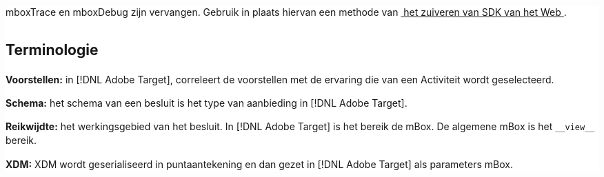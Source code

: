 mboxTrace en mboxDebug zijn vervangen. Gebruik in plaats hiervan een methode van [&#x200B; het zuiveren van SDK van het Web &#x200B;](/help/web-sdk/use-cases/debugging.md).

## Terminologie

__Voorstellen:__ in [!DNL Adobe Target], correleert de voorstellen met de ervaring die van een Activiteit wordt geselecteerd.

__Schema:__ het schema van een besluit is het type van aanbieding in [!DNL Adobe Target].

__Reikwijdte:__ het werkingsgebied van het besluit. In [!DNL Adobe Target] is het bereik de mBox. De algemene mBox is het `__view__` bereik.

__XDM:__ XDM wordt geserialiseerd in puntaantekening en dan gezet in [!DNL Adobe Target] als parameters mBox.
